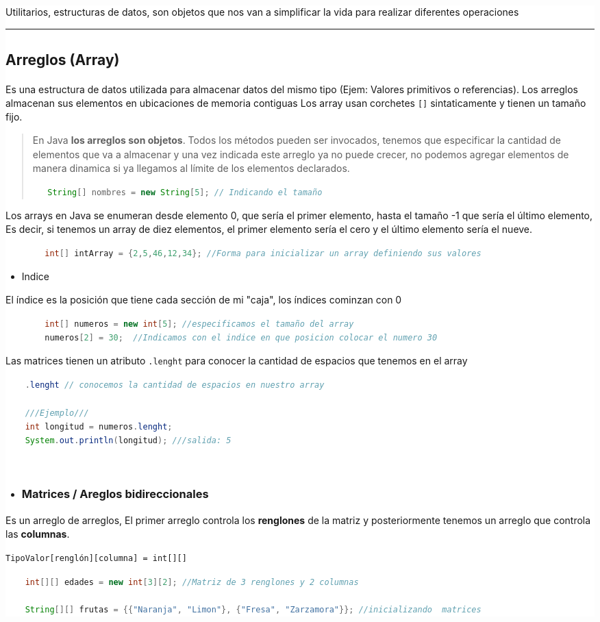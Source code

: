 Utilitarios, estructuras de datos, son objetos que nos van a simplificar la vida para realizar diferentes operaciones

---

## Arreglos (Array)

Es una estructura de datos utilizada para almacenar datos del mismo tipo (Ejem: Valores primitivos o referencias). Los arreglos almacenan sus elementos en ubicaciones de memoria contiguas
Los array usan corchetes `[]` sintaticamente y tienen un tamaño fijo.

> En Java __los arreglos son objetos__. Todos los métodos pueden ser invocados, tenemos que especificar la cantidad de elementos que va a almacenar y una vez indicada este arreglo ya no puede crecer, no podemos agregar elementos de manera dinamica si ya llegamos al límite de los elementos declarados.
>
>```Java
>    String[] nombres = new String[5]; // Indicando el tamaño
>```

Los arrays en Java se enumeran desde elemento 0, que sería el primer elemento, hasta el tamaño -1 que sería el último elemento, Es decir, si tenemos un array de diez elementos, el primer elemento sería el cero y el último elemento sería el nueve.

```Java
        int[] intArray = {2,5,46,12,34}; //Forma para inicializar un array definiendo sus valores
```

- Indice

El índice es la posición que tiene cada sección de mi "caja", los índices cominzan con 0

```Java
        int[] numeros = new int[5]; //especificamos el tamaño del array
        numeros[2] = 30;  //Indicamos con el indice en que posicion colocar el numero 30 
```

Las matrices tienen un atributo  `.lenght` para conocer la cantidad de espacios que tenemos en el array

```Java
    .lenght // conocemos la cantidad de espacios en nuestro array

    ///Ejemplo///
    int longitud = numeros.lenght;
    System.out.println(longitud); ///salida: 5
```

</br>

- ### Matrices / Areglos bidireccionales

Es un arreglo de arreglos, El primer arreglo controla los __renglones__ de la matriz y posteriormente tenemos un arreglo que controla las __columnas__.

`TipoValor[renglón][columna] = int[][]`

```java
    int[][] edades = new int[3][2]; //Matriz de 3 renglones y 2 columnas
    
    String[][] frutas = {{"Naranja", "Limon"}, {"Fresa", "Zarzamora"}}; //inicializando  matrices
```
